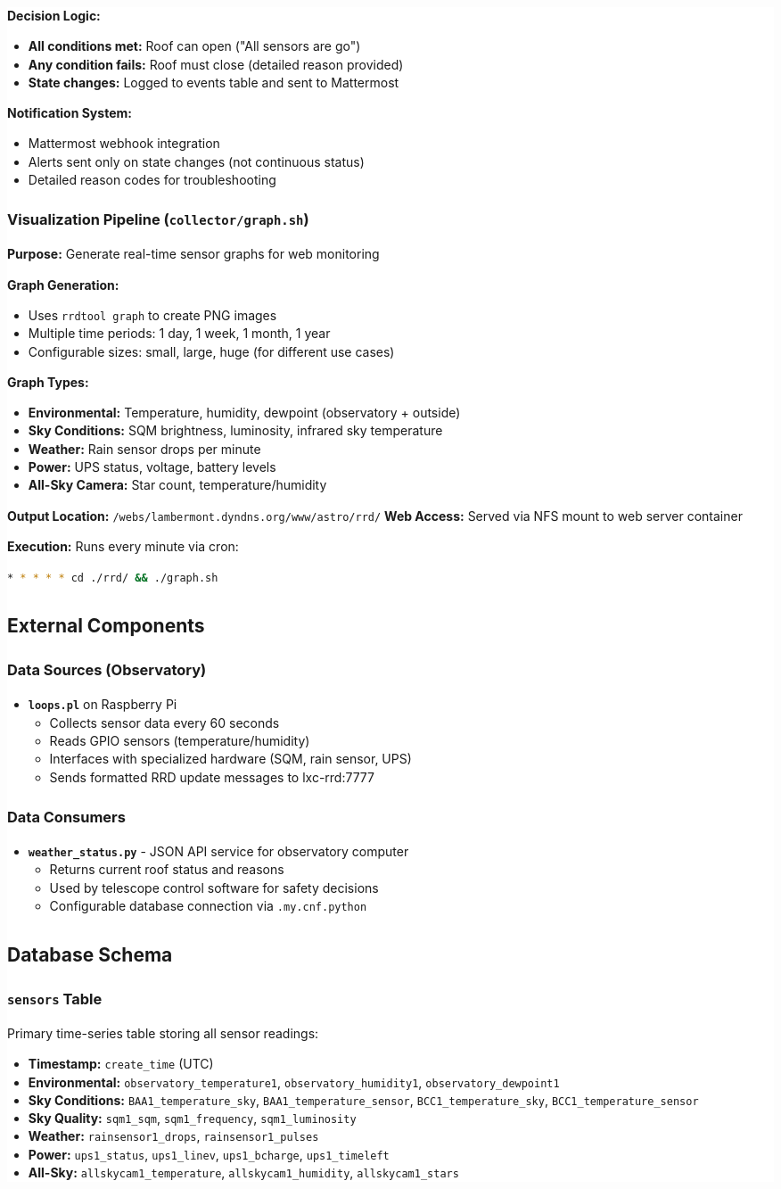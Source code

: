 **Decision Logic:**
- **All conditions met:** Roof can open ("All sensors are go")
- **Any condition fails:** Roof must close (detailed reason provided)
- **State changes:** Logged to events table and sent to Mattermost

**Notification System:**
- Mattermost webhook integration
- Alerts sent only on state changes (not continuous status)
- Detailed reason codes for troubleshooting

### Visualization Pipeline (`collector/graph.sh`)
**Purpose:** Generate real-time sensor graphs for web monitoring

**Graph Generation:**
- Uses `rrdtool graph` to create PNG images
- Multiple time periods: 1 day, 1 week, 1 month, 1 year
- Configurable sizes: small, large, huge (for different use cases)

**Graph Types:**
- **Environmental:** Temperature, humidity, dewpoint (observatory + outside)
- **Sky Conditions:** SQM brightness, luminosity, infrared sky temperature
- **Weather:** Rain sensor drops per minute
- **Power:** UPS status, voltage, battery levels
- **All-Sky Camera:** Star count, temperature/humidity

**Output Location:** `/webs/lambermont.dyndns.org/www/astro/rrd/`
**Web Access:** Served via NFS mount to web server container

**Execution:** Runs every minute via cron:
```bash
* * * * * cd ./rrd/ && ./graph.sh
```

## External Components

### Data Sources (Observatory)
- **`loops.pl`** on Raspberry Pi
  - Collects sensor data every 60 seconds
  - Reads GPIO sensors (temperature/humidity)
  - Interfaces with specialized hardware (SQM, rain sensor, UPS)
  - Sends formatted RRD update messages to lxc-rrd:7777

### Data Consumers
- **`weather_status.py`** - JSON API service for observatory computer
  - Returns current roof status and reasons
  - Used by telescope control software for safety decisions
  - Configurable database connection via `.my.cnf.python`

## Database Schema

### `sensors` Table
Primary time-series table storing all sensor readings:
- **Timestamp:** `create_time` (UTC)
- **Environmental:** `observatory_temperature1`, `observatory_humidity1`, `observatory_dewpoint1`
- **Sky Conditions:** `BAA1_temperature_sky`, `BAA1_temperature_sensor`, `BCC1_temperature_sky`, `BCC1_temperature_sensor`
- **Sky Quality:** `sqm1_sqm`, `sqm1_frequency`, `sqm1_luminosity`
- **Weather:** `rainsensor1_drops`, `rainsensor1_pulses`
- **Power:** `ups1_status`, `ups1_linev`, `ups1_bcharge`, `ups1_timeleft`
- **All-Sky:** `allskycam1_temperature`, `allskycam1_humidity`, `allskycam1_stars`
